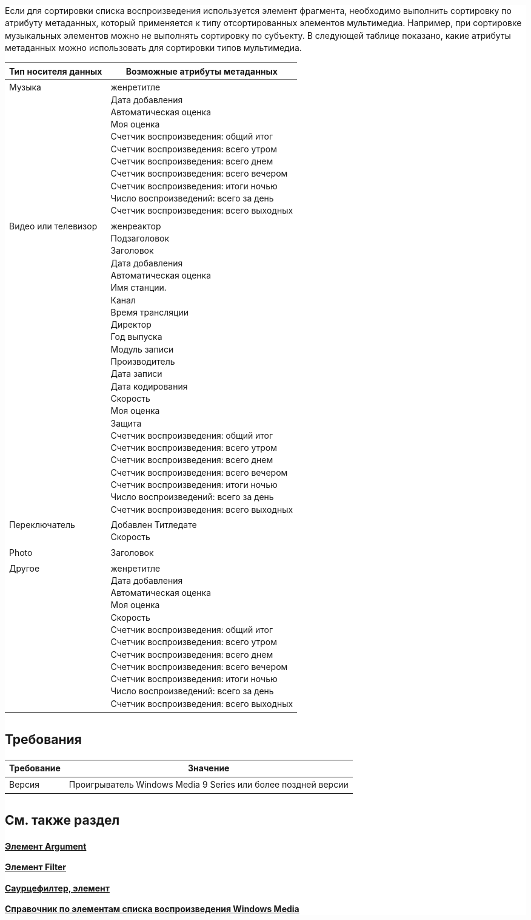 

 

Если для сортировки списка воспроизведения используется элемент фрагмента, необходимо выполнить сортировку по атрибуту метаданных, который применяется к типу отсортированных элементов мультимедиа. Например, при сортировке музыкальных элементов можно не выполнять сортировку по субъекту. В следующей таблице показано, какие атрибуты метаданных можно использовать для сортировки типов мультимедиа.



| Тип носителя данных  | Возможные атрибуты метаданных                                                                                                                                                                                                                                                                                                                                                                                                                                                                                                                                                                                                                                 |
|-------------|--------------------------------------------------------------------------------------------------------------------------------------------------------------------------------------------------------------------------------------------------------------------------------------------------------------------------------------------------------------------------------------------------------------------------------------------------------------------------------------------------------------------------------------------------------------------------------------------------------------------------------------------------------------|
| Музыка       | женретитле<br/> Дата добавления<br/> Автоматическая оценка<br/> Моя оценка<br/> Счетчик воспроизведения: общий итог<br/> Счетчик воспроизведения: всего утром<br/> Счетчик воспроизведения: всего днем<br/> Счетчик воспроизведения: всего вечером<br/> Счетчик воспроизведения: итоги ночью<br/> Число воспроизведений: всего за день<br/> Счетчик воспроизведения: всего выходных<br/>                                                                                                                                                                                                                                                                                            |
| Видео или телевизор | женреактор<br/> Подзаголовок<br/> Заголовок<br/> Дата добавления<br/> Автоматическая оценка<br/> Имя станции.<br/> Канал<br/> Время трансляции<br/> Директор<br/> Год выпуска<br/> Модуль записи<br/> Производитель<br/> Дата записи<br/> Дата кодирования<br/> Скорость<br/> Моя оценка<br/> Защита<br/> Счетчик воспроизведения: общий итог<br/> Счетчик воспроизведения: всего утром<br/> Счетчик воспроизведения: всего днем<br/> Счетчик воспроизведения: всего вечером<br/> Счетчик воспроизведения: итоги ночью<br/> Число воспроизведений: всего за день<br/> Счетчик воспроизведения: всего выходных<br/> |
| Переключатель       | Добавлен Титледате<br/> Скорость<br/>                                                                                                                                                                                                                                                                                                                                                                                                                                                                                                                                                                                                               |
| Photo       | Заголовок                                                                                                                                                                                                                                                                                                                                                                                                                                                                                                                                                                                                                                                        |
| Другое       | женретитле<br/> Дата добавления<br/> Автоматическая оценка<br/> Моя оценка<br/> Скорость<br/> Счетчик воспроизведения: общий итог<br/> Счетчик воспроизведения: всего утром<br/> Счетчик воспроизведения: всего днем<br/> Счетчик воспроизведения: всего вечером<br/> Счетчик воспроизведения: итоги ночью<br/> Число воспроизведений: всего за день<br/> Счетчик воспроизведения: всего выходных<br/>                                                                                                                                                                                                                                                                    |



 

## <a name="requirements"></a>Требования



| Требование | Значение |
|--------------------|---------------------------------------------------|
| Версия<br/> | Проигрыватель Windows Media 9 Series или более поздней версии<br/> |



## <a name="see-also"></a>См. также раздел

<dl> <dt>

[**Элемент Argument**](argument-element.md)
</dt> <dt>

[**Элемент Filter**](filter-element.md)
</dt> <dt>

[**Саурцефилтер, элемент**](sourcefilter-element.md)
</dt> <dt>

[**Справочник по элементам списка воспроизведения Windows Media**](windows-media-playlist-elements-reference.md)
</dt> </dl>

 

 





